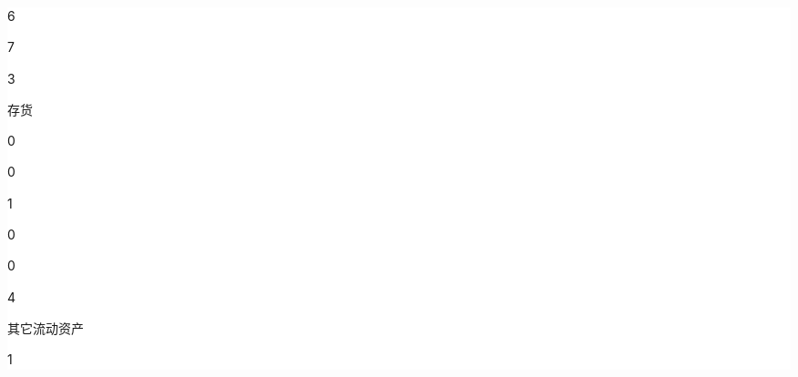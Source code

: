 6 

</TD>
<TD>

7 

</TD>
</TR>
<TR>
<TD>

3 

</TD>
<TD>

存货 

</TD>
<TD>

0 

</TD>
<TD>

0 

</TD>
<TD>

1 

</TD>
<TD>

0 

</TD>
<TD>

0 

</TD>
</TR>
<TR>
<TD>

4 

</TD>
<TD>

其它流动资产 

</TD>
<TD>

1 
